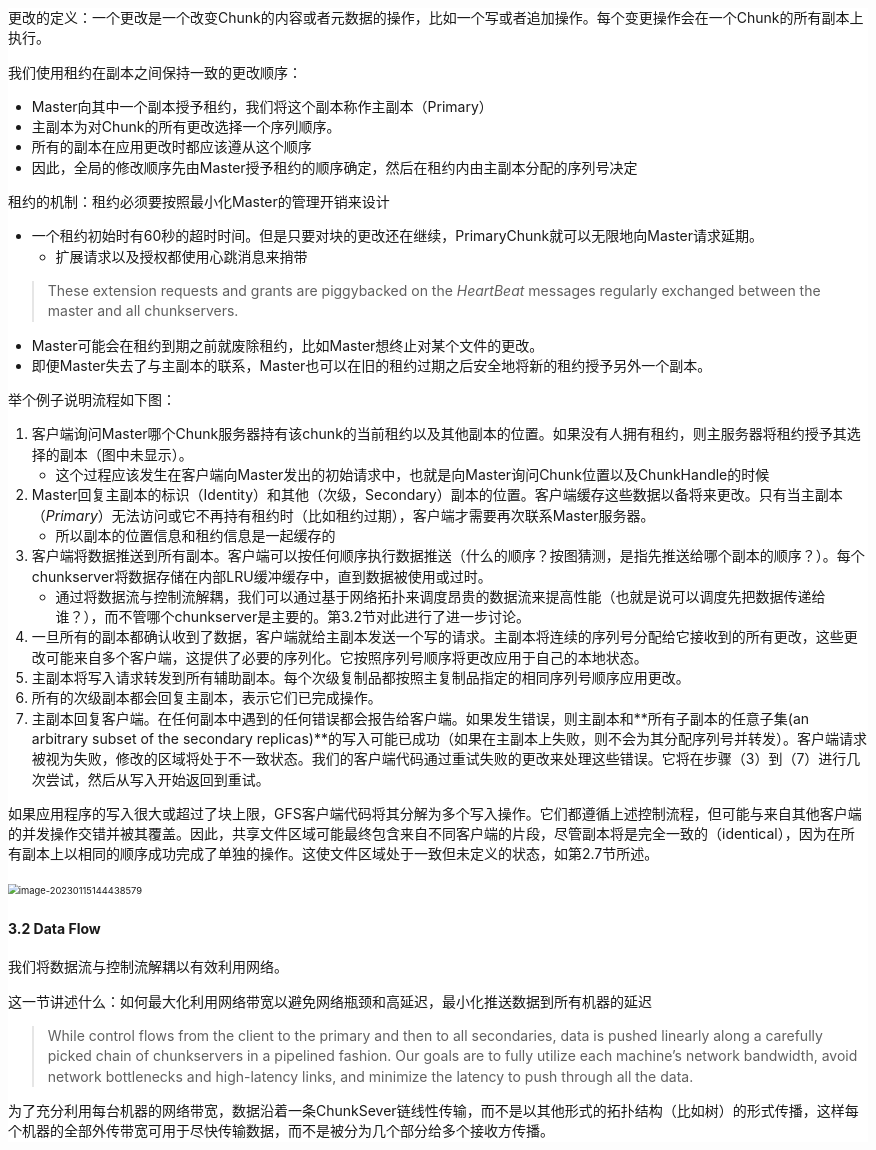 更改的定义：一个更改是一个改变Chunk的内容或者元数据的操作，比如一个写或者追加操作。每个变更操作会在一个Chunk的所有副本上执行。

我们使用租约在副本之间保持一致的更改顺序：

- Master向其中一个副本授予租约，我们将这个副本称作主副本（Primary）
- 主副本为对Chunk的所有更改选择一个序列顺序。
- 所有的副本在应用更改时都应该遵从这个顺序
- 因此，全局的修改顺序先由Master授予租约的顺序确定，然后在租约内由主副本分配的序列号决定

租约的机制：租约必须要按照最小化Master的管理开销来设计

- 一个租约初始时有60秒的超时时间。但是只要对块的更改还在继续，PrimaryChunk就可以无限地向Master请求延期。
  - 扩展请求以及授权都使用心跳消息来捎带

> These extension requests and grants are piggybacked on the *HeartBeat* messages regularly exchanged between the master and all chunkservers.

- Master可能会在租约到期之前就废除租约，比如Master想终止对某个文件的更改。
- 即便Master失去了与主副本的联系，Master也可以在旧的租约过期之后安全地将新的租约授予另外一个副本。

举个例子说明流程如下图：

1. 客户端询问Master哪个Chunk服务器持有该chunk的当前租约以及其他副本的位置。如果没有人拥有租约，则主服务器将租约授予其选择的副本（图中未显示）。
   - 这个过程应该发生在客户端向Master发出的初始请求中，也就是向Master询问Chunk位置以及ChunkHandle的时候
2. Master回复主副本的标识（Identity）和其他（次级，Secondary）副本的位置。客户端缓存这些数据以备将来更改。只有当主副本（*Primary*）无法访问或它不再持有租约时（比如租约过期），客户端才需要再次联系Master服务器。
   - 所以副本的位置信息和租约信息是一起缓存的
3. 客户端将数据推送到所有副本。客户端可以按任何顺序执行数据推送（什么的顺序？按图猜测，是指先推送给哪个副本的顺序？）。每个chunkserver将数据存储在内部LRU缓冲缓存中，直到数据被使用或过时。
   - 通过将数据流与控制流解耦，我们可以通过基于网络拓扑来调度昂贵的数据流来提高性能（也就是说可以调度先把数据传递给谁？），而不管哪个chunkserver是主要的。第3.2节对此进行了进一步讨论。
4. 一旦所有的副本都确认收到了数据，客户端就给主副本发送一个写的请求。主副本将连续的序列号分配给它接收到的所有更改，这些更改可能来自多个客户端，这提供了必要的序列化。它按照序列号顺序将更改应用于自己的本地状态。
5. 主副本将写入请求转发到所有辅助副本。每个次级复制品都按照主复制品指定的相同序列号顺序应用更改。
6. 所有的次级副本都会回复主副本，表示它们已完成操作。
7. 主副本回复客户端。在任何副本中遇到的任何错误都会报告给客户端。如果发生错误，则主副本和**所有子副本的任意子集(an arbitrary subset of the secondary replicas)**的写入可能已成功（如果在主副本上失败，则不会为其分配序列号并转发）。客户端请求被视为失败，修改的区域将处于不一致状态。我们的客户端代码通过重试失败的更改来处理这些错误。它将在步骤（3）到（7）进行几次尝试，然后从写入开始返回到重试。

如果应用程序的写入很大或超过了块上限，GFS客户端代码将其分解为多个写入操作。它们都遵循上述控制流程，但可能与来自其他客户端的并发操作交错并被其覆盖。因此，共享文件区域可能最终包含来自不同客户端的片段，尽管副本将是完全一致的（identical），因为在所有副本上以相同的顺序成功完成了单独的操作。这使文件区域处于一致但未定义的状态，如第2.7节所述。

<img src="https://raw.githubusercontent.com/CorneliaStreet1/NewPicBed0/master/202301151444724.png" alt="image-20230115144438579" style="zoom:67%;" />

#### 3.2 Data Flow

我们将数据流与控制流解耦以有效利用网络。

这一节讲述什么：如何最大化利用网络带宽以避免网络瓶颈和高延迟，最小化推送数据到所有机器的延迟

> While control flows from the client to the primary and then to all secondaries, data is pushed linearly along a carefully picked chain of chunkservers in a pipelined fashion. Our goals are to fully utilize each machine’s network bandwidth, avoid network bottlenecks and high-latency links, and minimize the latency to push through all the data.

为了充分利用每台机器的网络带宽，数据沿着一条ChunkSever链线性传输，而不是以其他形式的拓扑结构（比如树）的形式传播，这样每个机器的全部外传带宽可用于尽快传输数据，而不是被分为几个部分给多个接收方传播。
